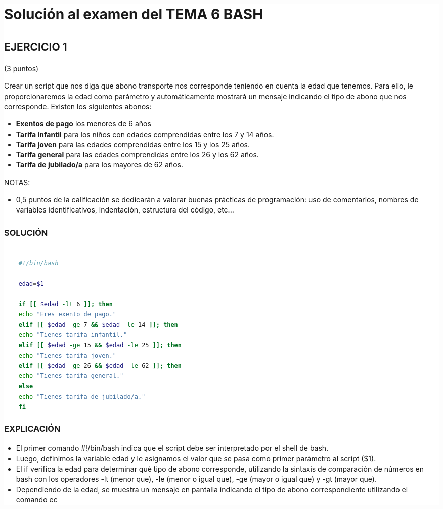 # Solución al examen del TEMA 6 BASH

## EJERCICIO 1

(3 puntos)

Crear un script  que nos diga que  abono transporte  nos corresponde  teniendo en cuenta  la edad que tenemos. Para ello, le proporcionaremos la edad como parámetro y automáticamente mostrará un mensaje indicando el tipo de abono que nos corresponde. Existen los siguientes abonos:

- **Exentos de pago** los menores de 6 años
- **Tarifa infantil** para los niños con edades comprendidas entre los 7 y 14 años.
- **Tarifa joven** para las edades comprendidas entre los 15 y los 25 años.
- **Tarifa general** para las edades comprendidas entre los 26 y los 62 años.
- **Tarifa de jubilado/a** para los mayores de 62 años.

NOTAS:

- 0,5  puntos  de  la  calificación  se  dedicarán  a  valorar  buenas  prácticas  de  programación:  uso de comentarios, nombres de variables identificativos, indentación, estructura del código, etc...

### SOLUCIÓN

~~~bash

    #!/bin/bash

    edad=$1

    if [[ $edad -lt 6 ]]; then
    echo "Eres exento de pago."
    elif [[ $edad -ge 7 && $edad -le 14 ]]; then
    echo "Tienes tarifa infantil."
    elif [[ $edad -ge 15 && $edad -le 25 ]]; then
    echo "Tienes tarifa joven."
    elif [[ $edad -ge 26 && $edad -le 62 ]]; then
    echo "Tienes tarifa general."
    else
    echo "Tienes tarifa de jubilado/a."
    fi

~~~

### EXPLICACIÓN

- El primer comando #!/bin/bash indica que el script debe ser interpretado por el shell de bash.
- Luego, definimos la variable edad y le asignamos el valor que se pasa como primer parámetro al script ($1).
- El if verifica la edad para determinar qué tipo de abono corresponde, utilizando la sintaxis de comparación de números en bash con los operadores -lt (menor que), -le (menor o igual que), -ge (mayor o igual que) y -gt (mayor que).
- Dependiendo de la edad, se muestra un mensaje en pantalla indicando el tipo de abono correspondiente utilizando el comando ec
